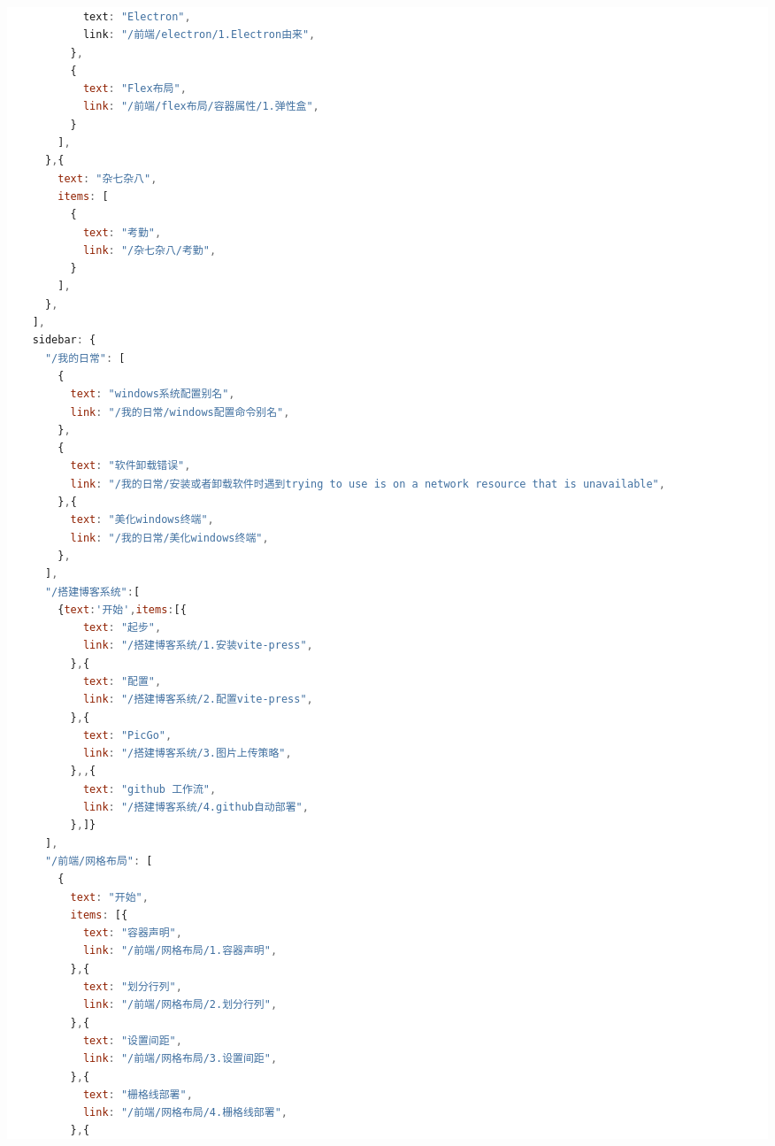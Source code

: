 ```js
            text: "Electron",
            link: "/前端/electron/1.Electron由来",
          },
          {
            text: "Flex布局",
            link: "/前端/flex布局/容器属性/1.弹性盒",
          }
        ],
      },{
        text: "杂七杂八",
        items: [
          {
            text: "考勤",
            link: "/杂七杂八/考勤",
          }
        ],
      },
    ],
    sidebar: {
      "/我的日常": [
        {
          text: "windows系统配置别名",
          link: "/我的日常/windows配置命令别名",
        },
        {
          text: "软件卸载错误",
          link: "/我的日常/安装或者卸载软件时遇到trying to use is on a network resource that is unavailable",
        },{
          text: "美化windows终端",
          link: "/我的日常/美化windows终端",
        },
      ],
      "/搭建博客系统":[
        {text:'开始',items:[{
            text: "起步",
            link: "/搭建博客系统/1.安装vite-press",
          },{
            text: "配置",
            link: "/搭建博客系统/2.配置vite-press",
          },{
            text: "PicGo",
            link: "/搭建博客系统/3.图片上传策略",
          },,{
            text: "github 工作流",
            link: "/搭建博客系统/4.github自动部署",
          },]}
      ],
      "/前端/网格布局": [
        {
          text: "开始",
          items: [{
            text: "容器声明",
            link: "/前端/网格布局/1.容器声明",
          },{
            text: "划分行列",
            link: "/前端/网格布局/2.划分行列",
          },{
            text: "设置间距",
            link: "/前端/网格布局/3.设置间距",
          },{
            text: "栅格线部署",
            link: "/前端/网格布局/4.栅格线部署",
          },{
```